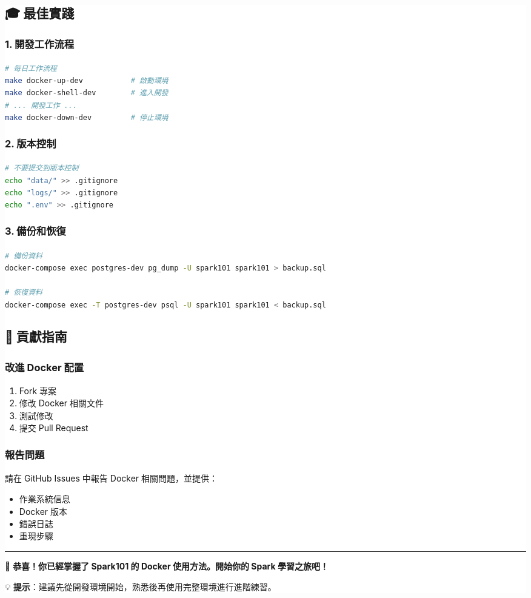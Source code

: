 ## 🎓 最佳實踐

### 1. 開發工作流程
```bash
# 每日工作流程
make docker-up-dev           # 啟動環境
make docker-shell-dev        # 進入開發
# ... 開發工作 ...
make docker-down-dev         # 停止環境
```

### 2. 版本控制
```bash
# 不要提交到版本控制
echo "data/" >> .gitignore
echo "logs/" >> .gitignore
echo ".env" >> .gitignore
```

### 3. 備份和恢復
```bash
# 備份資料
docker-compose exec postgres-dev pg_dump -U spark101 spark101 > backup.sql

# 恢復資料
docker-compose exec -T postgres-dev psql -U spark101 spark101 < backup.sql
```

## 🤝 貢獻指南

### 改進 Docker 配置
1. Fork 專案
2. 修改 Docker 相關文件
3. 測試修改
4. 提交 Pull Request

### 報告問題
請在 GitHub Issues 中報告 Docker 相關問題，並提供：
- 作業系統信息
- Docker 版本
- 錯誤日誌
- 重現步驟

---

🎉 **恭喜！你已經掌握了 Spark101 的 Docker 使用方法。開始你的 Spark 學習之旅吧！**

💡 **提示**：建議先從開發環境開始，熟悉後再使用完整環境進行進階練習。